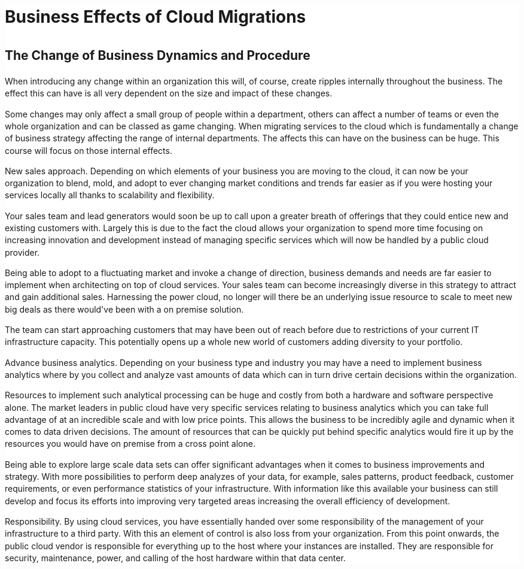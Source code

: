 
# Business Effects of Cloud Migrations



## The Change of Business Dynamics and Procedure

When introducing any change within an organization this will, of course, create ripples internally throughout the business. The effect this can have is all very dependent on the size and impact of these changes.

Some changes may only affect a small group of people within a department, others can affect a number of teams or even the whole organization and can be classed as game changing. When migrating services to the cloud which is fundamentally a change of business strategy affecting the range of internal departments. The affects this can have on the business can be huge. This course will focus on those internal effects.

New sales approach. Depending on which elements of your business you are moving to the cloud, it can now be your organization to blend, mold, and adopt to ever changing market conditions and trends far easier as if you were hosting your services locally all thanks to scalability and flexibility.

Your sales team and lead generators would soon be up to call upon a greater breath of offerings that they could entice new and existing customers with. Largely this is due to the fact the cloud allows your organization to spend more time focusing on increasing innovation and development instead of managing specific services which will now be handled by a public cloud provider.

Being able to adopt to a fluctuating market and invoke a change of direction, business demands and needs are far easier to implement when architecting on top of cloud services. Your sales team can become increasingly diverse in this strategy to attract and gain additional sales. Harnessing the power cloud, no longer will there be an underlying issue resource to scale to meet new big deals as there would've been with a on premise solution.

The team can start approaching customers that may have been out of reach before due to restrictions of your current IT infrastructure capacity. This potentially opens up a whole new world of customers adding diversity to your portfolio.

Advance business analytics. Depending on your business type and industry you may have a need to implement business analytics where by you collect and analyze vast amounts of data which can in turn drive certain decisions within the organization.

Resources to implement such analytical processing can be huge and costly from both a hardware and software perspective alone. The market leaders in public cloud have very specific services relating to business analytics which you can take full advantage of at an incredible scale and with low price points. This allows the business to be incredibly agile and dynamic when it comes to data driven decisions. The amount of resources that can be quickly put behind specific analytics would fire it up by the resources you would have on premise from a cross point alone.

Being able to explore large scale data sets can offer significant advantages when it comes to business improvements and strategy. With more possibilities to perform deep analyzes of your data, for example, sales patterns, product feedback, customer requirements, or even performance statistics of your infrastructure. With information like this available your business can still develop and focus its efforts into improving very targeted areas increasing the overall efficiency of development.

Responsibility. By using cloud services, you have essentially handed over some responsibility of the management of your infrastructure to a third party. With this an element of control is also loss from your organization. From this point onwards, the public cloud vendor is responsible for everything up to the host where your instances are installed. They are responsible for security, maintenance, power, and calling of the host hardware within that data center.
